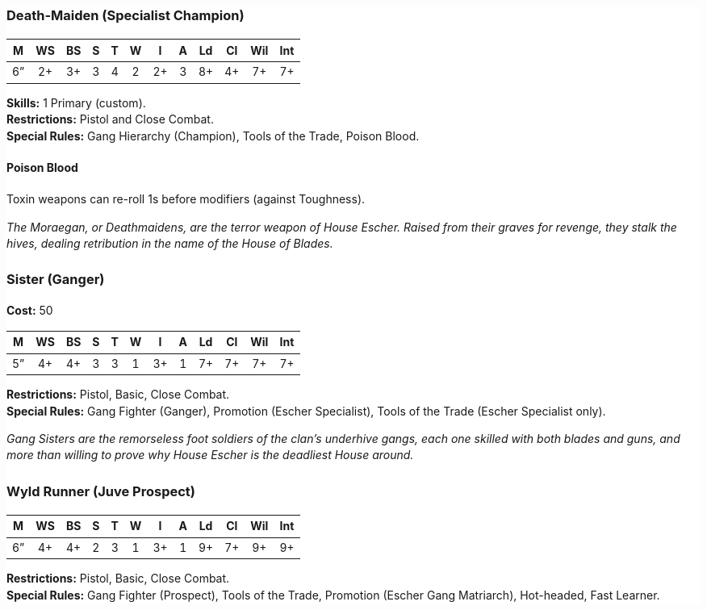 ### Death-Maiden (Specialist Champion)

|  M  | WS  | BS  |  S  |  T  |  W  |  I  |  A  | Ld  | Cl  | Wil | Int |
| :-: | :-: | :-: | :-: | :-: | :-: | :-: | :-: | :-: | :-: | :-: | :-: |
| 6”  | 2+  | 3+  |  3  |  4  |  2  | 2+  |  3  | 8+  | 4+  | 7+  | 7+  |

**Skills:** 1 Primary (custom).  
**Restrictions:** Pistol and Close Combat.  
**Special Rules:** Gang Hierarchy (Champion), Tools of the Trade, Poison Blood.

#### Poison Blood

Toxin weapons can re-roll 1s before modifiers (against Toughness).

_The Moraegan, or Deathmaidens, are the terror weapon of House Escher. Raised from their graves for revenge, they stalk the hives, dealing retribution in the name of the House of Blades._

</FighterCard>

<FighterCard cost="50">

### Sister (Ganger)

**Cost:** 50

|  M  | WS  | BS  |  S  |  T  |  W  |  I  |  A  | Ld  | Cl  | Wil | Int |
| :-: | :-: | :-: | :-: | :-: | :-: | :-: | :-: | :-: | :-: | :-: | :-: |
| 5”  | 4+  | 4+  |  3  |  3  |  1  | 3+  |  1  | 7+  | 7+  | 7+  | 7+  |

**Restrictions:** Pistol, Basic, Close Combat.  
**Special Rules:** Gang Fighter (Ganger), Promotion (Escher Specialist), Tools of the Trade (Escher Specialist only).

_Gang Sisters are the remorseless foot soldiers of the clan’s underhive gangs, each one skilled with both blades and guns, and more than willing to prove why House Escher is the deadliest House around._

</FighterCard>

<FighterCard cost="45">

### Wyld Runner (Juve Prospect)

|  M  | WS  | BS  |  S  |  T  |  W  |  I  |  A  | Ld  | Cl  | Wil | Int |
| :-: | :-: | :-: | :-: | :-: | :-: | :-: | :-: | :-: | :-: | :-: | :-: |
| 6”  | 4+  | 4+  |  2  |  3  |  1  | 3+  |  1  | 9+  | 7+  | 9+  | 9+  |

**Restrictions:** Pistol, Basic, Close Combat.  
**Special Rules:** Gang Fighter (Prospect), Tools of the Trade, Promotion (Escher Gang Matriarch), Hot-headed, Fast Learner.
